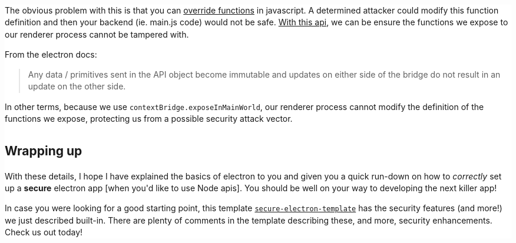 The obvious problem with this is that you can [override functions](https://stackoverflow.com/a/5409468/1837080) in javascript. A determined attacker could modify this function definition and then your backend (ie. main.js code) would not be safe. [With this api](https://www.electronjs.org/docs/api/context-bridge#contextbridge), we can be ensure the functions we expose to our renderer process cannot be tampered with.

From the electron docs:

> Any data / primitives sent in the API object become immutable and updates on either side of the bridge do not result in an update on the other side.

In other terms, because we use `contextBridge.exposeInMainWorld`, our renderer process cannot modify the definition of the functions we expose, protecting us from a possible security attack vector.

## Wrapping up

With these details, I hope I have explained the basics of electron to you and given you a quick run-down on how to _correctly_ set up a **secure** electron app [when you'd like to use Node apis]. You should be well on your way to developing the next killer app!

In case you were looking for a good starting point, this template [`secure-electron-template`](https://github.com/reZach/secure-electron-template) has the security features (and more!) we just described built-in. There are plenty of comments in the template describing these, and more, security enhancements. Check us out today!
